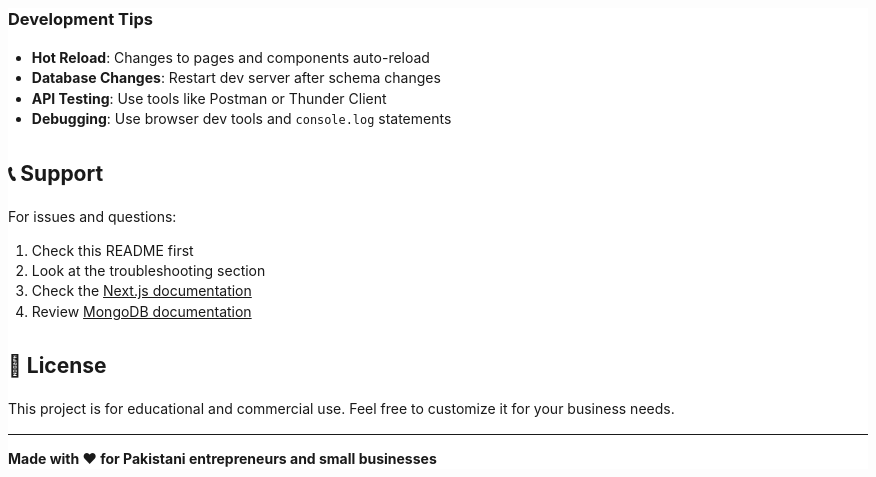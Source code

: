 ### Development Tips

- **Hot Reload**: Changes to pages and components auto-reload
- **Database Changes**: Restart dev server after schema changes
- **API Testing**: Use tools like Postman or Thunder Client
- **Debugging**: Use browser dev tools and `console.log` statements

## 📞 Support

For issues and questions:
1. Check this README first
2. Look at the troubleshooting section
3. Check the [Next.js documentation](https://nextjs.org/docs)
4. Review [MongoDB documentation](https://docs.mongodb.com/)

## 📄 License

This project is for educational and commercial use. Feel free to customize it for your business needs.

---

**Made with ❤️ for Pakistani entrepreneurs and small businesses**
